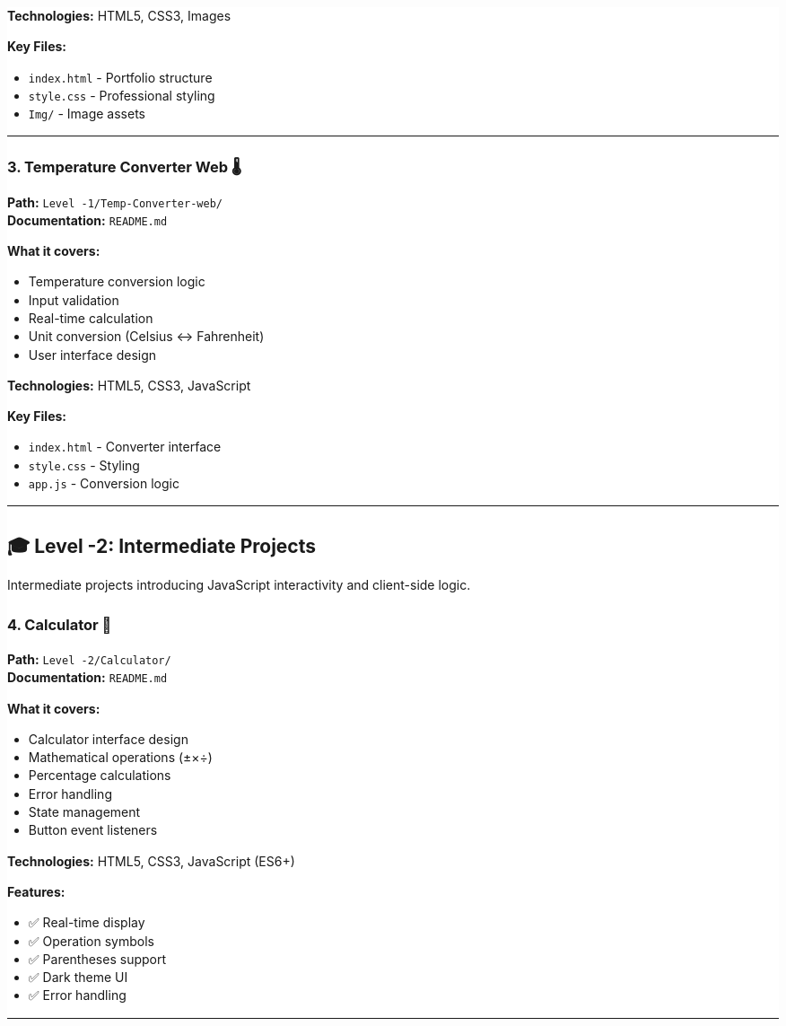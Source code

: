 **Technologies:** HTML5, CSS3, Images

**Key Files:**
- `index.html` - Portfolio structure
- `style.css` - Professional styling
- `Img/` - Image assets

---

### 3. **Temperature Converter Web** 🌡️
**Path:** `Level -1/Temp-Converter-web/`  
**Documentation:** `README.md`

**What it covers:**
- Temperature conversion logic
- Input validation
- Real-time calculation
- Unit conversion (Celsius ↔ Fahrenheit)
- User interface design

**Technologies:** HTML5, CSS3, JavaScript

**Key Files:**
- `index.html` - Converter interface
- `style.css` - Styling
- `app.js` - Conversion logic

---

## 🎓 Level -2: Intermediate Projects

Intermediate projects introducing JavaScript interactivity and client-side logic.

### 4. **Calculator** 🧮
**Path:** `Level -2/Calculator/`  
**Documentation:** `README.md`

**What it covers:**
- Calculator interface design
- Mathematical operations (±×÷)
- Percentage calculations
- Error handling
- State management
- Button event listeners

**Technologies:** HTML5, CSS3, JavaScript (ES6+)

**Features:**
- ✅ Real-time display
- ✅ Operation symbols
- ✅ Parentheses support
- ✅ Dark theme UI
- ✅ Error handling

---